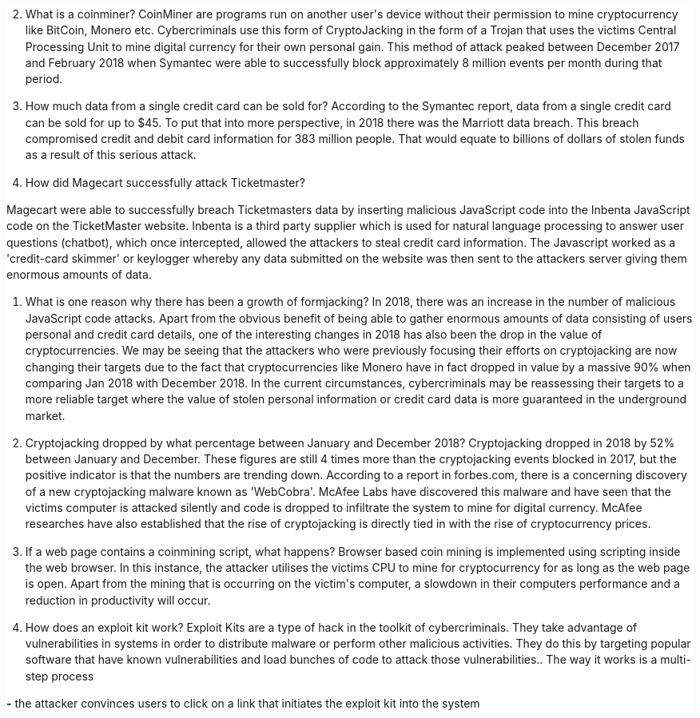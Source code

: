 2. What is a coinminer?
CoinMiner are programs run on another user&#39;s device without their permission to mine cryptocurrency like BitCoin, Monero etc. Cybercriminals use this form of CryptoJacking in the form of a Trojan that uses the victims Central Processing Unit to mine digital currency for their own personal gain. This method of attack peaked between December 2017 and February 2018 when Symantec were able to successfully block approximately 8 million events per month during that period.

3. How much data from a single credit card can be sold for?
According to the Symantec report, data from a single credit card can be sold for up to $45. To put that into more perspective, in 2018 there was the Marriott data breach. This breach compromised credit and debit card information for 383 million people. That would equate to billions of dollars of stolen funds as a result of this serious attack.

4. How did Magecart successfully attack Ticketmaster?

Magecart were able to successfully breach Ticketmasters data by inserting malicious JavaScript code into the Inbenta JavaScript code on the TicketMaster website. Inbenta is a third party supplier which is used for natural language processing to answer user questions (chatbot), which once intercepted, allowed the attackers to steal credit card information. The Javascript worked as a &#39;credit-card skimmer&#39; or keylogger whereby any data submitted on the website was then sent to the attackers server giving them enormous amounts of data.

1. What is one reason why there has been a growth of formjacking?
In 2018, there was an increase in the number of malicious JavaScript code attacks. Apart from the obvious benefit of being able to gather enormous amounts of data consisting of users personal and credit card details, one of the interesting changes in 2018 has also been the drop in the value of cryptocurrencies. We may be seeing that the attackers who were previously focusing their efforts on cryptojacking are now changing their targets due to the fact that cryptocurrencies like Monero have in fact dropped in value by a massive 90% when comparing Jan 2018 with December 2018. In the current circumstances, cybercriminals may be reassessing their targets to a more reliable target where the value of stolen personal information or credit card data is more guaranteed in the underground market.

2. Cryptojacking dropped by what percentage between January and December 2018?
Cryptojacking dropped in 2018 by 52% between January and December. These figures are still 4 times more than the cryptojacking events blocked in 2017, but the positive indicator is that the numbers are trending down. According to a report in forbes.com, there is a concerning discovery of a new cryptojacking malware known as &#39;WebCobra&#39;. McAfee Labs have discovered this malware and have seen that the victims computer is attacked silently and code is dropped to infiltrate the system to mine for digital currency. McAfee researches have also established that the rise of cryptojacking is directly tied in with the rise of cryptocurrency prices.

3. If a web page contains a coinmining script, what happens?
Browser based coin mining is implemented using scripting inside the web browser. In this instance, the attacker utilises the victims CPU to mine for cryptocurrency for as long as the web page is open. Apart from the mining that is occurring on the victim&#39;s computer, a slowdown in their computers performance and a reduction in productivity will occur.

4. How does an exploit kit work?
Exploit Kits are a type of hack in the toolkit of cybercriminals. They take advantage of vulnerabilities in systems in order to distribute malware or perform other malicious activities. They do this by targeting popular software that have known vulnerabilities and load bunches of code to attack those vulnerabilities.. The way it works is a multi- step process

**-** the attacker convinces users to click on a link that initiates the exploit kit into the system
